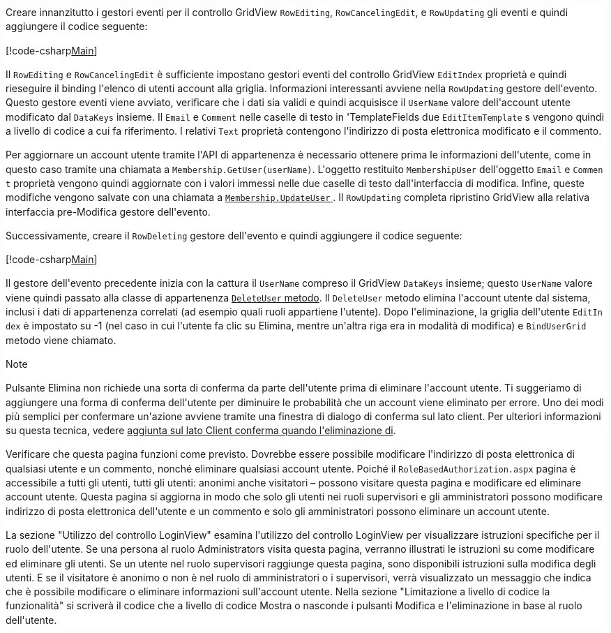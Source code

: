 Creare innanzitutto i gestori eventi per il controllo GridView `RowEditing`, `RowCancelingEdit`, e `RowUpdating` gli eventi e quindi aggiungere il codice seguente:

[!code-csharp[Main](role-based-authorization-cs/samples/sample7.cs)]

Il `RowEditing` e `RowCancelingEdit` è sufficiente impostano gestori eventi del controllo GridView `EditIndex` proprietà e quindi rieseguire il binding l'elenco di utenti account alla griglia. Informazioni interessanti avviene nella `RowUpdating` gestore dell'evento. Questo gestore eventi viene avviato, verificare che i dati sia validi e quindi acquisisce il `UserName` valore dell'account utente modificato dal `DataKeys` insieme. Il `Email` e `Comment` nelle caselle di testo in 'TemplateFields due `EditItemTemplate` s vengono quindi a livello di codice a cui fa riferimento. I relativi `Text` proprietà contengono l'indirizzo di posta elettronica modificato e il commento.

Per aggiornare un account utente tramite l'API di appartenenza è necessario ottenere prima le informazioni dell'utente, come in questo caso tramite una chiamata a `Membership.GetUser(userName)`. L'oggetto restituito `MembershipUser` dell'oggetto `Email` e `Comment` proprietà vengono quindi aggiornate con i valori immessi nelle due caselle di testo dall'interfaccia di modifica. Infine, queste modifiche vengono salvate con una chiamata a [ `Membership.UpdateUser` ](https://msdn.microsoft.com/en-us/library/system.web.security.membership.updateuser.aspx). Il `RowUpdating` completa ripristino GridView alla relativa interfaccia pre-Modifica gestore dell'evento.

Successivamente, creare il `RowDeleting` gestore dell'evento e quindi aggiungere il codice seguente:

[!code-csharp[Main](role-based-authorization-cs/samples/sample8.cs)]

Il gestore dell'evento precedente inizia con la cattura il `UserName` compreso il GridView `DataKeys` insieme; questo `UserName` valore viene quindi passato alla classe di appartenenza [ `DeleteUser` metodo](https://msdn.microsoft.com/en-us/library/system.web.security.membership.deleteuser.aspx). Il `DeleteUser` metodo elimina l'account utente dal sistema, inclusi i dati di appartenenza correlati (ad esempio quali ruoli appartiene l'utente). Dopo l'eliminazione, la griglia dell'utente `EditIndex` è impostato su -1 (nel caso in cui l'utente fa clic su Elimina, mentre un'altra riga era in modalità di modifica) e `BindUserGrid` metodo viene chiamato.

> [!NOTE]
> Pulsante Elimina non richiede una sorta di conferma da parte dell'utente prima di eliminare l'account utente. Ti suggeriamo di aggiungere una forma di conferma dell'utente per diminuire le probabilità che un account viene eliminato per errore. Uno dei modi più semplici per confermare un'azione avviene tramite una finestra di dialogo di conferma sul lato client. Per ulteriori informazioni su questa tecnica, vedere [aggiunta sul lato Client conferma quando l'eliminazione di](https://asp.net/learn/data-access/tutorial-42-cs.aspx).


Verificare che questa pagina funzioni come previsto. Dovrebbe essere possibile modificare l'indirizzo di posta elettronica di qualsiasi utente e un commento, nonché eliminare qualsiasi account utente. Poiché il `RoleBasedAuthorization.aspx` pagina è accessibile a tutti gli utenti, tutti gli utenti: anonimi anche visitatori – possono visitare questa pagina e modificare ed eliminare account utente. Questa pagina si aggiorna in modo che solo gli utenti nei ruoli supervisori e gli amministratori possono modificare indirizzo di posta elettronica dell'utente e un commento e solo gli amministratori possono eliminare un account utente.

La sezione "Utilizzo del controllo LoginView" esamina l'utilizzo del controllo LoginView per visualizzare istruzioni specifiche per il ruolo dell'utente. Se una persona al ruolo Administrators visita questa pagina, verranno illustrati le istruzioni su come modificare ed eliminare gli utenti. Se un utente nel ruolo supervisori raggiunge questa pagina, sono disponibili istruzioni sulla modifica degli utenti. E se il visitatore è anonimo o non è nel ruolo di amministratori o i supervisori, verrà visualizzato un messaggio che indica che è possibile modificare o eliminare informazioni sull'account utente. Nella sezione "Limitazione a livello di codice la funzionalità" si scriverà il codice che a livello di codice Mostra o nasconde i pulsanti Modifica e l'eliminazione in base al ruolo dell'utente.

